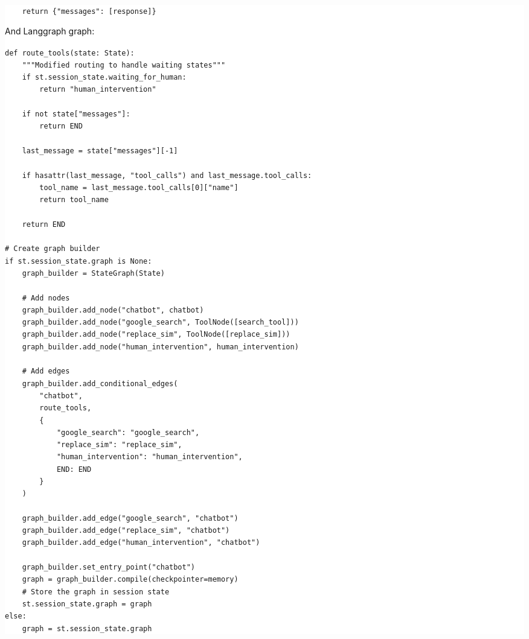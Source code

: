         return {"messages": [response]}

And Langgraph graph:

    def route_tools(state: State):
        """Modified routing to handle waiting states"""
        if st.session_state.waiting_for_human:
            return "human_intervention"
            
        if not state["messages"]:
            return END
            
        last_message = state["messages"][-1]
        
        if hasattr(last_message, "tool_calls") and last_message.tool_calls:
            tool_name = last_message.tool_calls[0]["name"]
            return tool_name
            
        return END
    
    # Create graph builder
    if st.session_state.graph is None:
        graph_builder = StateGraph(State)
        
        # Add nodes
        graph_builder.add_node("chatbot", chatbot)
        graph_builder.add_node("google_search", ToolNode([search_tool]))
        graph_builder.add_node("replace_sim", ToolNode([replace_sim]))
        graph_builder.add_node("human_intervention", human_intervention)
        
        # Add edges
        graph_builder.add_conditional_edges(
            "chatbot",
            route_tools,
            {
                "google_search": "google_search",
                "replace_sim": "replace_sim",
                "human_intervention": "human_intervention",
                END: END
            }
        )
        
        graph_builder.add_edge("google_search", "chatbot")
        graph_builder.add_edge("replace_sim", "chatbot")
        graph_builder.add_edge("human_intervention", "chatbot")
        
        graph_builder.set_entry_point("chatbot")
        graph = graph_builder.compile(checkpointer=memory)
        # Store the graph in session state
        st.session_state.graph = graph
    else:
        graph = st.session_state.graph
